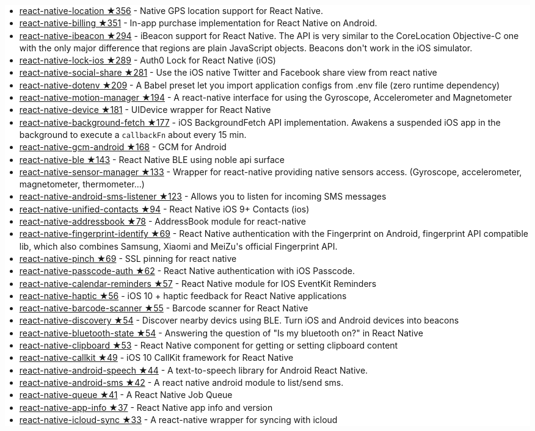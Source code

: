* [react-native-location ★356](https://github.com/timfpark/react-native-location) - Native GPS location support for React Native.  
* [react-native-billing ★351](https://github.com/idehub/react-native-billing) - In-app purchase implementation for React Native on Android.  
* [react-native-ibeacon ★294](https://github.com/geniuxconsulting/react-native-ibeacon) - iBeacon support for React Native. The API is very similar to the CoreLocation Objective-C one with the only major difference that regions are plain JavaScript objects. Beacons don't work in the iOS simulator.  
* [react-native-lock-ios ★289](https://github.com/auth0/react-native-lock-ios) - Auth0 Lock for React Native (iOS)  
* [react-native-social-share ★281](https://github.com/doefler/react-native-social-share) - Use the iOS native Twitter and Facebook share view from react native  
* [react-native-dotenv ★209](https://github.com/zetachang/react-native-dotenv) - A Babel preset let you import application configs from .env file (zero runtime dependency)  
* [react-native-motion-manager ★194](https://github.com/pwmckenna/react-native-motion-manager) - A react-native interface for using the Gyroscope, Accelerometer and Magnetometer  
* [react-native-device ★181](https://github.com/GertjanReynaert/react-native-device) - UIDevice wrapper for React Native  
* [react-native-background-fetch ★177](https://github.com/transistorsoft/react-native-background-fetch) - iOS BackgroundFetch API implementation. Awakens a suspended iOS app in the background to execute a `callbackFn` about every 15 min.  
* [react-native-gcm-android ★168](https://github.com/oney/react-native-gcm-android) - GCM for Android  
* [react-native-ble ★143](https://github.com/jacobrosenthal/react-native-ble) - React Native BLE using noble api surface  
* [react-native-sensor-manager ★133](https://github.com/kprimice/react-native-sensor-manager) - Wrapper for react-native providing native sensors access. (Gyroscope, accelerometer, magnetometer, thermometer...)  
* [react-native-android-sms-listener ★123](https://github.com/CentaurWarchief/react-native-android-sms-listener) - Allows you to listen for incoming SMS messages  
* [react-native-unified-contacts ★94](https://github.com/joshuapinter/react-native-unified-contacts) - React Native iOS 9+ Contacts (ios)  
* [react-native-addressbook ★78](https://github.com/rt2zz/react-native-addressbook) - AddressBook module for react-native  
* [react-native-fingerprint-identify ★69](https://github.com/williamtran29/react-native-fingerprint-identify) - React Native authentication with the Fingerprint on Android, fingerprint API compatible lib, which also combines Samsung, Xiaomi and MeiZu's official Fingerprint API.  
* [react-native-pinch ★69](https://github.com/localz/react-native-pinch) - SSL pinning for react native  
* [react-native-passcode-auth ★62](https://github.com/naoufal/react-native-passcode-auth) - React Native authentication with iOS Passcode.  
* [react-native-calendar-reminders ★57](https://github.com/wmcmahan/React-Native-CalendarReminders) - React Native module for IOS EventKit Reminders  
* [react-native-haptic ★56](https://github.com/charlesvinette/react-native-haptic) - iOS 10 + haptic feedback for React Native applications  
* [react-native-barcode-scanner ★55](https://github.com/lifuzu/ReactNativeBarcodeScanner) - Barcode scanner for React Native  
* [react-native-discovery ★54](https://github.com/yonahforst/react-native-discovery) - Discover nearby devics using BLE. Turn iOS and Android devices into beacons  
* [react-native-bluetooth-state ★54](https://github.com/frostney/react-native-bluetooth-state) - Answering the question of "Is my bluetooth on?" in React Native  
* [react-native-clipboard ★53](https://github.com/silentcloud/react-native-clipboard) - React Native component for getting or setting clipboard content  
* [react-native-callkit ★49](https://github.com/ianlin/react-native-callkit) - iOS 10 CallKit framework for React Native  
* [react-native-android-speech ★44](https://github.com/mihirsoni/react-native-android-speech) - A text-to-speech library for Android React Native.  
* [react-native-android-sms ★42](https://github.com/msmakhlouf/react-native-android-sms) - A react native android module to list/send sms.  
* [react-native-queue ★41](https://github.com/billmalarky/react-native-queue) - A React Native Job Queue  
* [react-native-app-info ★37](https://github.com/Iragne/react-native-app-info) - React Native app info and version  
* [react-native-icloud-sync ★33](https://github.com/chirag04/react-native-icloud-sync) - A react-native wrapper for syncing with icloud  